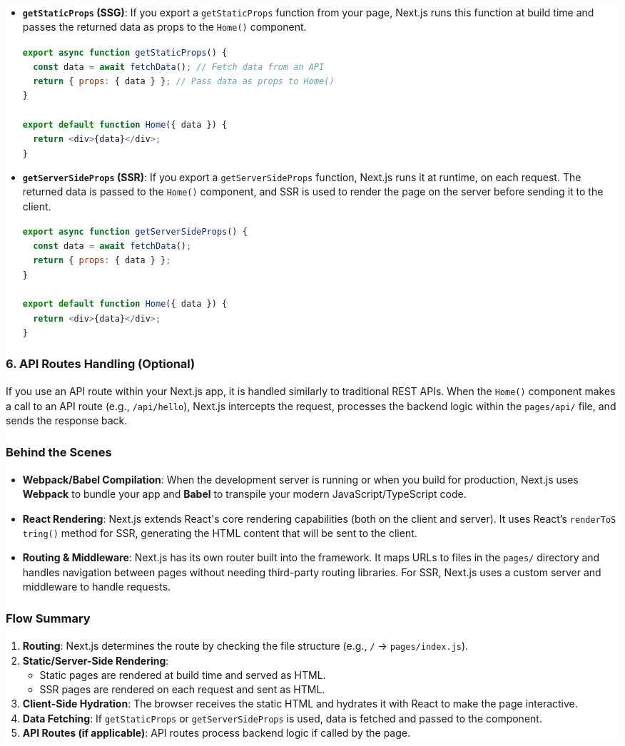 - **`getStaticProps` (SSG)**:
  If you export a `getStaticProps` function from your page, Next.js runs this function at build time and passes the returned data as props to the `Home()` component.

  ```js
  export async function getStaticProps() {
    const data = await fetchData(); // Fetch data from an API
    return { props: { data } }; // Pass data as props to Home()
  }

  export default function Home({ data }) {
    return <div>{data}</div>;
  }
  ```

- **`getServerSideProps` (SSR)**:
  If you export a `getServerSideProps` function, Next.js runs it at runtime, on each request. The returned data is passed to the `Home()` component, and SSR is used to render the page on the server before sending it to the client.

  ```js
  export async function getServerSideProps() {
    const data = await fetchData();
    return { props: { data } };
  }

  export default function Home({ data }) {
    return <div>{data}</div>;
  }
  ```

### 6. **API Routes Handling (Optional)**

If you use an API route within your Next.js app, it is handled similarly to traditional REST APIs. When the `Home()` component makes a call to an API route (e.g., `/api/hello`), Next.js intercepts the request, processes the backend logic within the `pages/api/` file, and sends the response back.

### Behind the Scenes

- **Webpack/Babel Compilation**:
  When the development server is running or when you build for production, Next.js uses **Webpack** to bundle your app and **Babel** to transpile your modern JavaScript/TypeScript code.

- **React Rendering**:
  Next.js extends React's core rendering capabilities (both on the client and server). It uses React’s `renderToString()` method for SSR, generating the HTML content that will be sent to the client.

- **Routing & Middleware**:
  Next.js has its own router built into the framework. It maps URLs to files in the `pages/` directory and handles navigation between pages without needing third-party routing libraries. For SSR, Next.js uses a custom server and middleware to handle requests.

### Flow Summary

1. **Routing**: Next.js determines the route by checking the file structure (e.g., `/` → `pages/index.js`).
2. **Static/Server-Side Rendering**:
   - Static pages are rendered at build time and served as HTML.
   - SSR pages are rendered on each request and sent as HTML.
3. **Client-Side Hydration**: The browser receives the static HTML and hydrates it with React to make the page interactive.
4. **Data Fetching**: If `getStaticProps` or `getServerSideProps` is used, data is fetched and passed to the component.
5. **API Routes (if applicable)**: API routes process backend logic if called by the page.

